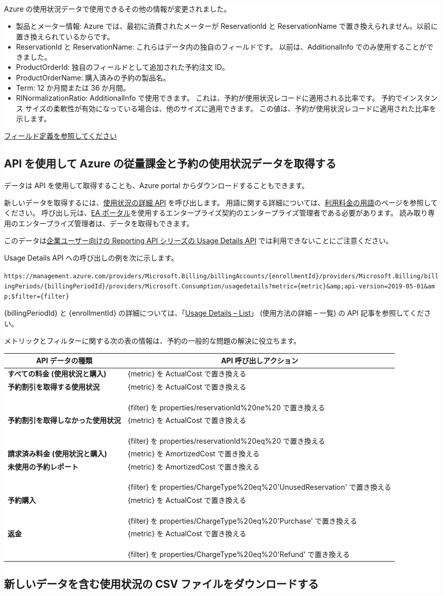 Azure の使用状況データで使用できるその他の情報が変更されました。

- 製品とメーター情報: Azure では、最初に消費されたメーターが ReservationId と ReservationName で置き換えられません。以前に置き換えられているからです。
- ReservationId と ReservationName: これらはデータ内の独自のフィールドです。 以前は、AdditionalInfo でのみ使用することができました。
- ProductOrderId: 独自のフィールドとして追加された予約注文 ID。
- ProductOrderName: 購入済みの予約の製品名。
- Term: 12 か月間または 36 か月間。
- RINormalizationRatio: AdditionalInfo で使用できます。 これは、予約が使用状況レコードに適用される比率です。 予約でインスタンス サイズの柔軟性が有効になっている場合は、他のサイズに適用できます。 この値は、予約が使用状況レコードに適用された比率を示します。

[フィールド定義を参照してください](https://docs.microsoft.com/rest/api/consumption/usagedetails/list#definitions)

## <a name="get-azure-consumption-and-reservation-usage-data-using-api"></a>API を使用して Azure の従量課金と予約の使用状況データを取得する

データは API を使用して取得することも、Azure portal からダウンロードすることもできます。

新しいデータを取得するには、[使用状況の詳細 API](/rest/api/consumption/usagedetails/list) を呼び出します。 用語に関する詳細については、[利用料金の用語](billing-understand-your-usage.md)のページを参照してください。 呼び出し元は、[EA ポータル](https://ea.azure.com)を使用するエンタープライズ契約のエンタープライズ管理者である必要があります。 読み取り専用のエンタープライズ管理者は、データを取得もできます。

このデータは[企業ユーザー向けの Reporting API シリーズの Usage Details API](/rest/api/billing/enterprise/billing-enterprise-api-usage-detail) では利用できないことにご注意ください。

Usage Details API への呼び出しの例を次に示します。

```
https://management.azure.com/providers/Microsoft.Billing/billingAccounts/{enrollmentId}/providers/Microsoft.Billing/billingPeriods/{billingPeriodId}/providers/Microsoft.Consumption/usagedetails?metric={metric}&amp;api-version=2019-05-01&amp;$filter={filter}
```

{billingPeriodId} と {enrollmentId} の詳細については、「[Usage Details – List](https://docs.microsoft.com/rest/api/consumption/usagedetails/list)」 (使用方法の詳細 – 一覧) の API 記事を参照してください。

メトリックとフィルターに関する次の表の情報は、予約の一般的な問題の解決に役立ちます。

| **API データの種類** | API 呼び出しアクション |
| --- | --- |
| **すべての料金 (使用状況と購入)** | {metric} を ActualCost で置き換える |
| **予約割引を取得する使用状況** | {metric} を ActualCost で置き換える<br><br>{filter} を properties/reservationId%20ne%20 で置き換える |
| **予約割引を取得しなかった使用状況** | {metric} を ActualCost で置き換える<br><br>{filter} を properties/reservationId%20eq%20 で置き換える |
| **請求済み料金 (使用状況と購入)** | {metric} を AmortizedCost で置き換える |
| **未使用の予約レポート** | {metric} を AmortizedCost で置き換える<br><br>{filter} を properties/ChargeType%20eq%20'UnusedReservation' で置き換える |
| **予約購入** | {metric} を ActualCost で置き換える<br><br>{filter} を properties/ChargeType%20eq%20'Purchase' で置き換える  |
| **返金** | {metric} を ActualCost で置き換える<br><br>{filter} を properties/ChargeType%20eq%20'Refund' で置き換える |

## <a name="download-the-usage-csv-file-with-new-data"></a>新しいデータを含む使用状況の CSV ファイルをダウンロードする

